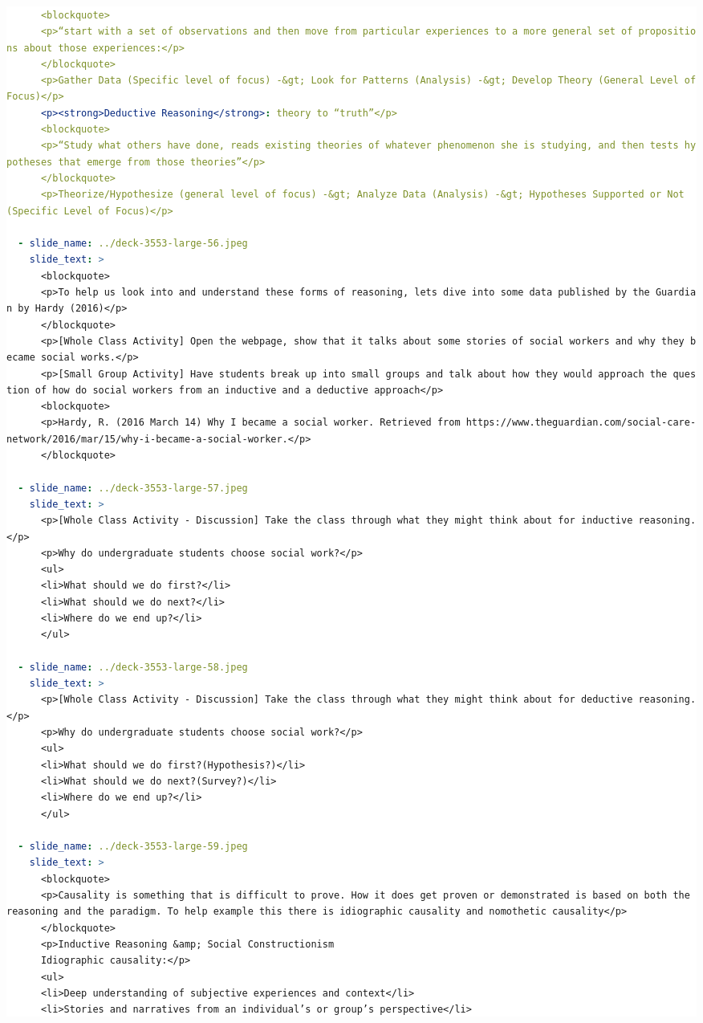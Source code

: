 ```yaml
      <blockquote>
      <p>“start with a set of observations and then move from particular experiences to a more general set of propositions about those experiences:</p>
      </blockquote>
      <p>Gather Data (Specific level of focus) -&gt; Look for Patterns (Analysis) -&gt; Develop Theory (General Level of Focus)</p>
      <p><strong>Deductive Reasoning</strong>: theory to “truth”</p>
      <blockquote>
      <p>“Study what others have done, reads existing theories of whatever phenomenon she is studying, and then tests hypotheses that emerge from those theories”</p>
      </blockquote>
      <p>Theorize/Hypothesize (general level of focus) -&gt; Analyze Data (Analysis) -&gt; Hypotheses Supported or Not (Specific Level of Focus)</p>
      
  - slide_name: ../deck-3553-large-56.jpeg
    slide_text: >
      <blockquote>
      <p>To help us look into and understand these forms of reasoning, lets dive into some data published by the Guardian by Hardy (2016)</p>
      </blockquote>
      <p>[Whole Class Activity] Open the webpage, show that it talks about some stories of social workers and why they became social works.</p>
      <p>[Small Group Activity] Have students break up into small groups and talk about how they would approach the question of how do social workers from an inductive and a deductive approach</p>
      <blockquote>
      <p>Hardy, R. (2016 March 14) Why I became a social worker. Retrieved from https://www.theguardian.com/social-care-network/2016/mar/15/why-i-became-a-social-worker.</p>
      </blockquote>
      
  - slide_name: ../deck-3553-large-57.jpeg
    slide_text: >
      <p>[Whole Class Activity - Discussion] Take the class through what they might think about for inductive reasoning.</p>
      <p>Why do undergraduate students choose social work?</p>
      <ul>
      <li>What should we do first?</li>
      <li>What should we do next?</li>
      <li>Where do we end up?</li>
      </ul>
      
  - slide_name: ../deck-3553-large-58.jpeg
    slide_text: >
      <p>[Whole Class Activity - Discussion] Take the class through what they might think about for deductive reasoning.</p>
      <p>Why do undergraduate students choose social work?</p>
      <ul>
      <li>What should we do first?(Hypothesis?)</li>
      <li>What should we do next?(Survey?)</li>
      <li>Where do we end up?</li>
      </ul>
      
  - slide_name: ../deck-3553-large-59.jpeg
    slide_text: >
      <blockquote>
      <p>Causality is something that is difficult to prove. How it does get proven or demonstrated is based on both the reasoning and the paradigm. To help example this there is idiographic causality and nomothetic causality</p>
      </blockquote>
      <p>Inductive Reasoning &amp; Social Constructionism
      Idiographic causality:</p>
      <ul>
      <li>Deep understanding of subjective experiences and context</li>
      <li>Stories and narratives from an individual’s or group’s perspective</li>
```